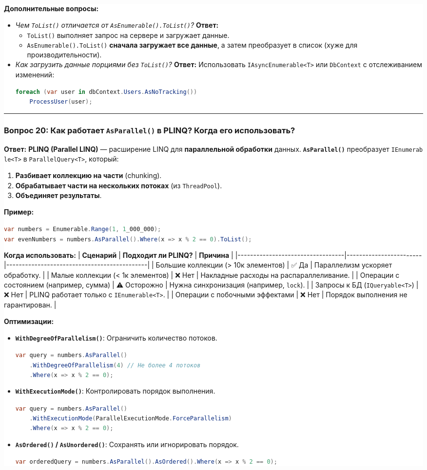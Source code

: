 **Дополнительные вопросы:**
- *Чем `ToList()` отличается от `AsEnumerable().ToList()`?*
  **Ответ:**
  - `ToList()` выполняет запрос на сервере и загружает данные.
  - `AsEnumerable().ToList()` **сначала загружает все данные**, а затем преобразует в список (хуже для производительности).
- *Как загрузить данные порциями без `ToList()`?*
  **Ответ:** Использовать `IAsyncEnumerable<T>` или `DbContext` с отслеживанием изменений:
  ```csharp
  foreach (var user in dbContext.Users.AsNoTracking())
      ProcessUser(user);
  ```

---

### **Вопрос 20: Как работает `AsParallel()` в PLINQ? Когда его использовать?**
**Ответ:**
**PLINQ (Parallel LINQ)** — расширение LINQ для **параллельной обработки** данных.
**`AsParallel()`** преобразует `IEnumerable<T>` в `ParallelQuery<T>`, который:
1. **Разбивает коллекцию на части** (chunking).
2. **Обрабатывает части на нескольких потоках** (из `ThreadPool`).
3. **Объединяет результаты**.

**Пример:**
```csharp
var numbers = Enumerable.Range(1, 1_000_000);
var evenNumbers = numbers.AsParallel().Where(x => x % 2 == 0).ToList();
```

**Когда использовать:**
| **Сценарий**                     | **Подходит ли PLINQ?** | **Причина**                                  |
|----------------------------------|------------------------|---------------------------------------------|
| Большие коллекции (> 10к элементов) | ✅ Да               | Параллелизм ускоряет обработку.            |
| Малые коллекции (< 1к элементов)  | ❌ Нет               | Накладные расходы на распараллеливание.     |
| Операции с состоянием (например, сумма) | ⚠️ Осторожно      | Нужна синхронизация (например, `lock`).    |
| Запросы к БД (`IQueryable<T>`)   | ❌ Нет               | PLINQ работает только с `IEnumerable<T>`.  |
| Операции с побочными эффектами   | ❌ Нет               | Порядок выполнения не гарантирован.        |

**Оптимизации:**
- **`WithDegreeOfParallelism()`**: Ограничить количество потоков.
  ```csharp
  var query = numbers.AsParallel()
      .WithDegreeOfParallelism(4) // Не более 4 потоков
      .Where(x => x % 2 == 0);
  ```
- **`WithExecutionMode()`**: Контролировать порядок выполнения.
  ```csharp
  var query = numbers.AsParallel()
      .WithExecutionMode(ParallelExecutionMode.ForceParallelism)
      .Where(x => x % 2 == 0);
  ```
- **`AsOrdered()` / `AsUnordered()`**: Сохранять или игнорировать порядок.
  ```csharp
  var orderedQuery = numbers.AsParallel().AsOrdered().Where(x => x % 2 == 0);
  ```
